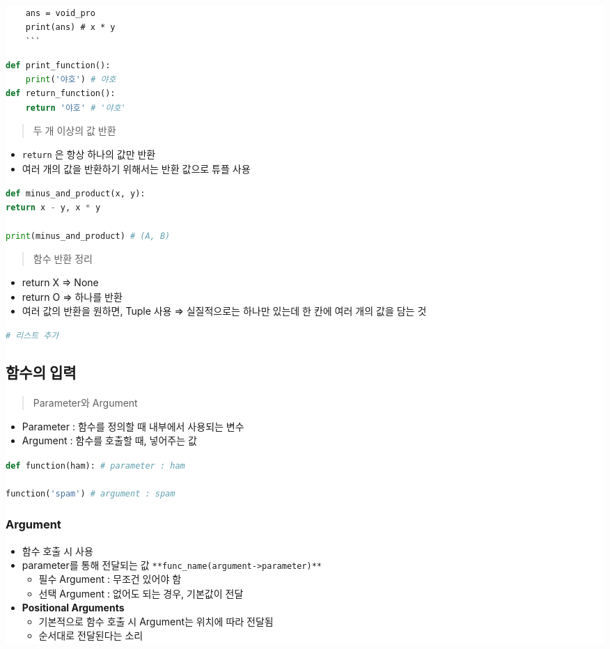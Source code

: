         ans = void_pro
        print(ans) # x * y
        ```
        

```python
def print_function():
	print('야호') # 야호
def return_function():
	return '야호' # '야호'
```

</aside>

> 두 개 이상의 값 반환
> 
- `return` 은 항상 하나의 값만 반환
- 여러 개의 값을 반환하기 위해서는 반환 값으로 튜플 사용

```python
def minus_and_product(x, y):
return x - y, x * y

print(minus_and_product) # (A, B)
```

> 함수 반환 정리
> 
- return X ⇒ None
- return O ⇒ 하나를 반환
- 여러 값의 반환을 원하면, Tuple 사용 ⇒ 실질적으로는 하나만 있는데 한 칸에 여러 개의 값을 담는 것

```python
# 리스트 추가
```

## 함수의 입력

> Parameter와 Argument
> 
- Parameter : 함수를 정의할 때 내부에서 사용되는 변수
- Argument : 함수를 호출할 때, 넣어주는 값

```python
def function(ham): # parameter : ham

function('spam') # argument : spam
```

### Argument

- 함수 호출 시 사용
- parameter를 통해 전달되는 값 `**func_name(argument->parameter)**`
    - 필수 Argument : 무조건 있어야 함
    - 선택 Argument : 없어도 되는 경우, 기본값이 전달
- **Positional Arguments**
    - 기본적으로 함수 호출 시 Argument는 위치에 따라 전달됨
    - 순서대로 전달된다는 소리
    